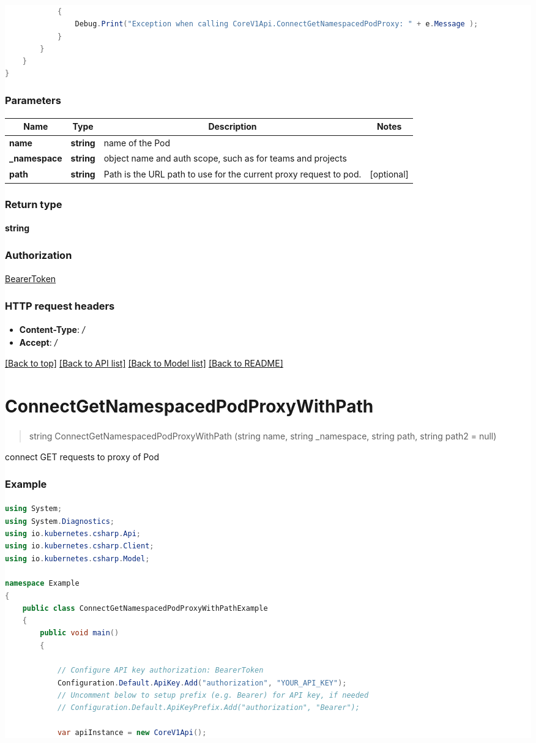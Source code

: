 ```csharp
            {
                Debug.Print("Exception when calling CoreV1Api.ConnectGetNamespacedPodProxy: " + e.Message );
            }
        }
    }
}
```

### Parameters

Name | Type | Description  | Notes
------------- | ------------- | ------------- | -------------
 **name** | **string**| name of the Pod | 
 **_namespace** | **string**| object name and auth scope, such as for teams and projects | 
 **path** | **string**| Path is the URL path to use for the current proxy request to pod. | [optional] 

### Return type

**string**

### Authorization

[BearerToken](../README.md#BearerToken)

### HTTP request headers

 - **Content-Type**: */*
 - **Accept**: */*

[[Back to top]](#) [[Back to API list]](../README.md#documentation-for-api-endpoints) [[Back to Model list]](../README.md#documentation-for-models) [[Back to README]](../README.md)

<a name="connectgetnamespacedpodproxywithpath"></a>
# **ConnectGetNamespacedPodProxyWithPath**
> string ConnectGetNamespacedPodProxyWithPath (string name, string _namespace, string path, string path2 = null)



connect GET requests to proxy of Pod

### Example
```csharp
using System;
using System.Diagnostics;
using io.kubernetes.csharp.Api;
using io.kubernetes.csharp.Client;
using io.kubernetes.csharp.Model;

namespace Example
{
    public class ConnectGetNamespacedPodProxyWithPathExample
    {
        public void main()
        {
            
            // Configure API key authorization: BearerToken
            Configuration.Default.ApiKey.Add("authorization", "YOUR_API_KEY");
            // Uncomment below to setup prefix (e.g. Bearer) for API key, if needed
            // Configuration.Default.ApiKeyPrefix.Add("authorization", "Bearer");

            var apiInstance = new CoreV1Api();
```